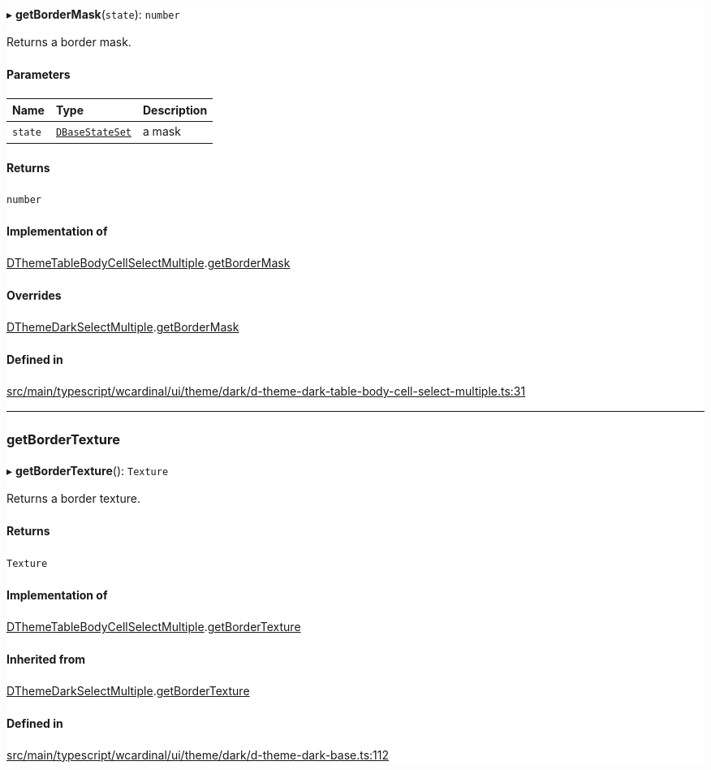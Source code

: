▸ **getBorderMask**(`state`): `number`

Returns a border mask.

#### Parameters

| Name | Type | Description |
| :------ | :------ | :------ |
| `state` | [`DBaseStateSet`](../interfaces/DBaseStateSet.md) | a mask |

#### Returns

`number`

#### Implementation of

[DThemeTableBodyCellSelectMultiple](../interfaces/DThemeTableBodyCellSelectMultiple.md).[getBorderMask](../interfaces/DThemeTableBodyCellSelectMultiple.md#getbordermask)

#### Overrides

[DThemeDarkSelectMultiple](DThemeDarkSelectMultiple.md).[getBorderMask](DThemeDarkSelectMultiple.md#getbordermask)

#### Defined in

[src/main/typescript/wcardinal/ui/theme/dark/d-theme-dark-table-body-cell-select-multiple.ts:31](https://github.com/winter-cardinal/winter-cardinal-ui/blob/v0.407.0/src/main/typescript/wcardinal/ui/theme/dark/d-theme-dark-table-body-cell-select-multiple.ts#L31)

___

### getBorderTexture

▸ **getBorderTexture**(): `Texture`

Returns a border texture.

#### Returns

`Texture`

#### Implementation of

[DThemeTableBodyCellSelectMultiple](../interfaces/DThemeTableBodyCellSelectMultiple.md).[getBorderTexture](../interfaces/DThemeTableBodyCellSelectMultiple.md#getbordertexture)

#### Inherited from

[DThemeDarkSelectMultiple](DThemeDarkSelectMultiple.md).[getBorderTexture](DThemeDarkSelectMultiple.md#getbordertexture)

#### Defined in

[src/main/typescript/wcardinal/ui/theme/dark/d-theme-dark-base.ts:112](https://github.com/winter-cardinal/winter-cardinal-ui/blob/v0.407.0/src/main/typescript/wcardinal/ui/theme/dark/d-theme-dark-base.ts#L112)
